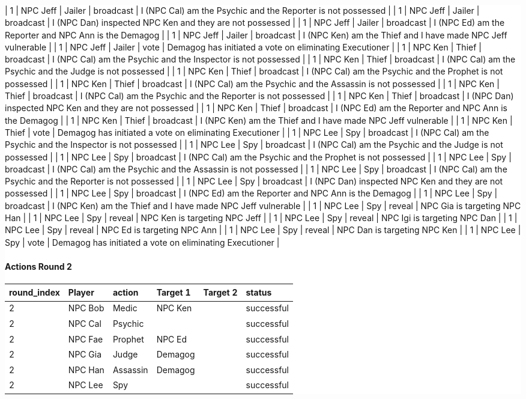 | 1           | NPC Jeff | Jailer      | broadcast     | I (NPC Cal) am the Psychic and the Reporter is not possessed   |
| 1           | NPC Jeff | Jailer      | broadcast     | I (NPC Dan) inspected NPC Ken and they are not possessed       |
| 1           | NPC Jeff | Jailer      | broadcast     | I (NPC Ed) am the Reporter and NPC Ann is the Demagog          |
| 1           | NPC Jeff | Jailer      | broadcast     | I (NPC Ken) am the Thief and I have made NPC Jeff vulnerable   |
| 1           | NPC Jeff | Jailer      | vote          | Demagog has initiated a vote on eliminating Executioner        |
| 1           | NPC Ken  | Thief       | broadcast     | I (NPC Cal) am the Psychic and the Inspector is not possessed  |
| 1           | NPC Ken  | Thief       | broadcast     | I (NPC Cal) am the Psychic and the Judge is not possessed      |
| 1           | NPC Ken  | Thief       | broadcast     | I (NPC Cal) am the Psychic and the Prophet is not possessed    |
| 1           | NPC Ken  | Thief       | broadcast     | I (NPC Cal) am the Psychic and the Assassin is not possessed   |
| 1           | NPC Ken  | Thief       | broadcast     | I (NPC Cal) am the Psychic and the Reporter is not possessed   |
| 1           | NPC Ken  | Thief       | broadcast     | I (NPC Dan) inspected NPC Ken and they are not possessed       |
| 1           | NPC Ken  | Thief       | broadcast     | I (NPC Ed) am the Reporter and NPC Ann is the Demagog          |
| 1           | NPC Ken  | Thief       | broadcast     | I (NPC Ken) am the Thief and I have made NPC Jeff vulnerable   |
| 1           | NPC Ken  | Thief       | vote          | Demagog has initiated a vote on eliminating Executioner        |
| 1           | NPC Lee  | Spy         | broadcast     | I (NPC Cal) am the Psychic and the Inspector is not possessed  |
| 1           | NPC Lee  | Spy         | broadcast     | I (NPC Cal) am the Psychic and the Judge is not possessed      |
| 1           | NPC Lee  | Spy         | broadcast     | I (NPC Cal) am the Psychic and the Prophet is not possessed    |
| 1           | NPC Lee  | Spy         | broadcast     | I (NPC Cal) am the Psychic and the Assassin is not possessed   |
| 1           | NPC Lee  | Spy         | broadcast     | I (NPC Cal) am the Psychic and the Reporter is not possessed   |
| 1           | NPC Lee  | Spy         | broadcast     | I (NPC Dan) inspected NPC Ken and they are not possessed       |
| 1           | NPC Lee  | Spy         | broadcast     | I (NPC Ed) am the Reporter and NPC Ann is the Demagog          |
| 1           | NPC Lee  | Spy         | broadcast     | I (NPC Ken) am the Thief and I have made NPC Jeff vulnerable   |
| 1           | NPC Lee  | Spy         | reveal        | NPC Gia is targeting NPC Han                                   |
| 1           | NPC Lee  | Spy         | reveal        | NPC Ken is targeting NPC Jeff                                  |
| 1           | NPC Lee  | Spy         | reveal        | NPC Igi is targeting NPC Dan                                   |
| 1           | NPC Lee  | Spy         | reveal        | NPC Ed is targeting NPC Ann                                    |
| 1           | NPC Lee  | Spy         | reveal        | NPC Dan is targeting NPC Ken                                   |
| 1           | NPC Lee  | Spy         | vote          | Demagog has initiated a vote on eliminating Executioner        |

#### Actions Round 2
| round_index | Player  | action   | Target 1 | Target 2 | status      |
| :-----------| :-------| :--------| :--------| :--------| :---------- |
| 2           | NPC Bob | Medic    | NPC Ken  |          | successful  |
| 2           | NPC Cal | Psychic  |          |          | successful  |
| 2           | NPC Fae | Prophet  | NPC Ed   |          | successful  |
| 2           | NPC Gia | Judge    | Demagog  |          | successful  |
| 2           | NPC Han | Assassin | Demagog  |          | successful  |
| 2           | NPC Lee | Spy      |          |          | successful  |
